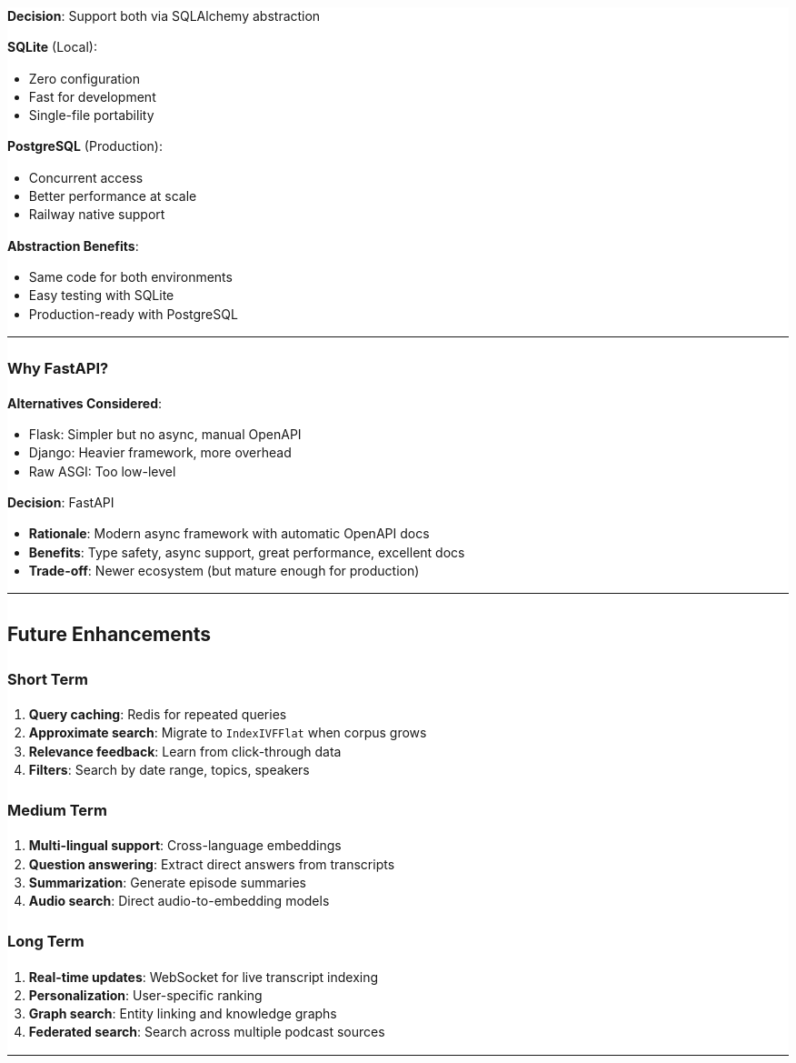 **Decision**: Support both via SQLAlchemy abstraction

**SQLite** (Local):
- Zero configuration
- Fast for development
- Single-file portability

**PostgreSQL** (Production):
- Concurrent access
- Better performance at scale
- Railway native support

**Abstraction Benefits**:
- Same code for both environments
- Easy testing with SQLite
- Production-ready with PostgreSQL

---

### Why FastAPI?

**Alternatives Considered**:
- Flask: Simpler but no async, manual OpenAPI
- Django: Heavier framework, more overhead
- Raw ASGI: Too low-level

**Decision**: FastAPI
- **Rationale**: Modern async framework with automatic OpenAPI docs
- **Benefits**: Type safety, async support, great performance, excellent docs
- **Trade-off**: Newer ecosystem (but mature enough for production)

---

## Future Enhancements

### Short Term
1. **Query caching**: Redis for repeated queries
2. **Approximate search**: Migrate to `IndexIVFFlat` when corpus grows
3. **Relevance feedback**: Learn from click-through data
4. **Filters**: Search by date range, topics, speakers

### Medium Term
1. **Multi-lingual support**: Cross-language embeddings
2. **Question answering**: Extract direct answers from transcripts
3. **Summarization**: Generate episode summaries
4. **Audio search**: Direct audio-to-embedding models

### Long Term
1. **Real-time updates**: WebSocket for live transcript indexing
2. **Personalization**: User-specific ranking
3. **Graph search**: Entity linking and knowledge graphs
4. **Federated search**: Search across multiple podcast sources

---